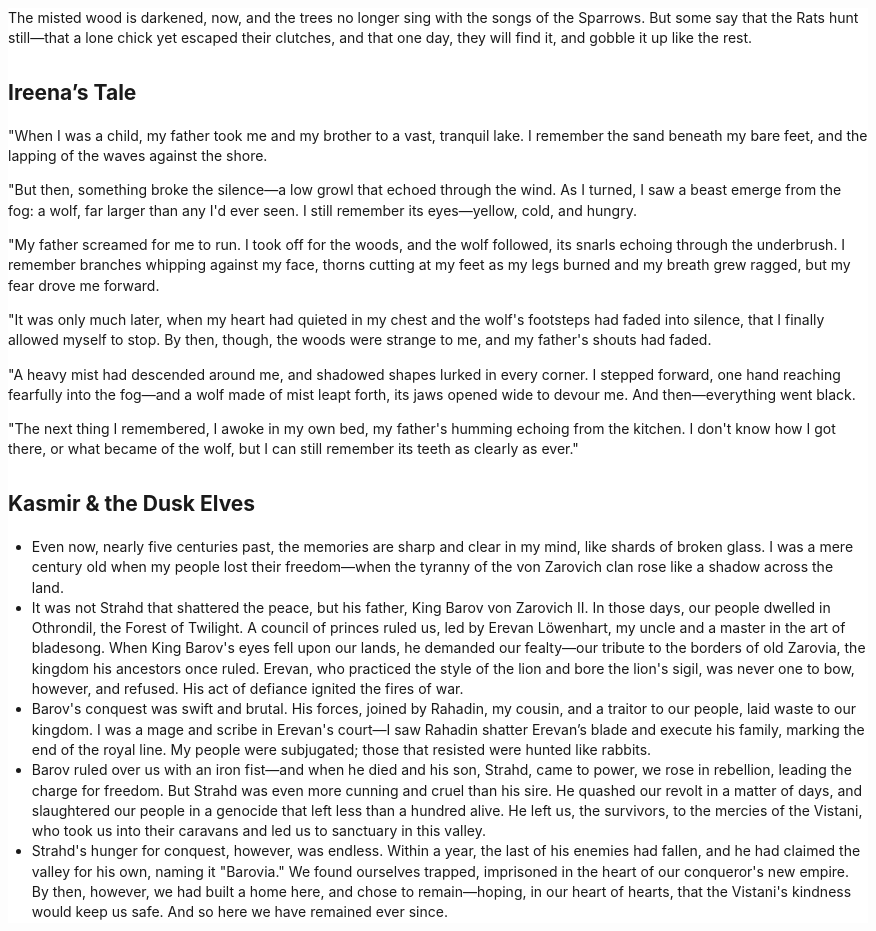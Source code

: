 The misted wood is darkened, now, and the trees no longer sing with the songs of the Sparrows. But some say that the Rats hunt still—that a lone chick yet escaped their clutches, and that one day, they will find it, and gobble it up like the rest.

## Ireena’s Tale 
"When I was a child, my father took me and my brother to a vast, tranquil lake. I remember the sand beneath my bare feet, and the lapping of the waves against the shore.

"But then, something broke the silence—a low growl that echoed through the wind. As I turned, I saw a beast emerge from the fog: a wolf, far larger than any I'd ever seen. I still remember its eyes—yellow, cold, and hungry.

"My father screamed for me to run. I took off for the woods, and the wolf followed, its snarls echoing through the underbrush. I remember branches whipping against my face, thorns cutting at my feet as my legs burned and my breath grew ragged, but my fear drove me forward.

"It was only much later, when my heart had quieted in my chest and the wolf's footsteps had faded into silence, that I finally allowed myself to stop. By then, though, the woods were strange to me, and my father's shouts had faded.

"A heavy mist had descended around me, and shadowed shapes lurked in every corner. I stepped forward, one hand reaching fearfully into the fog—and a wolf made of mist leapt forth, its jaws opened wide to devour me. And then—everything went black.

"The next thing I remembered, I awoke in my own bed, my father's humming echoing from the kitchen. I don't know how I got there, or what became of the wolf, but I can still remember its teeth as clearly as ever."

## Kasmir & the Dusk Elves
- Even now, nearly five centuries past, the memories are sharp and clear in my mind, like shards of broken glass. I was a mere century old when my people lost their freedom—when the tyranny of the von Zarovich clan rose like a shadow across the land.
- It was not Strahd that shattered the peace, but his father, King Barov von Zarovich II. In those days, our people dwelled in Othrondil, the Forest of Twilight. A council of princes ruled us, led by Erevan Löwenhart, my uncle and a master in the art of bladesong. When King Barov's eyes fell upon our lands, he demanded our fealty—our tribute to the borders of old Zarovia, the kingdom his ancestors once ruled. Erevan, who practiced the style of the lion and bore the lion's sigil, was never one to bow, however, and refused. His act of defiance ignited the fires of war.
- Barov's conquest was swift and brutal. His forces, joined by Rahadin, my cousin, and a traitor to our people, laid waste to our kingdom. I was a mage and scribe in Erevan's court—I saw Rahadin shatter Erevan’s blade and execute his family, marking the end of the royal line. My people were subjugated; those that resisted were hunted like rabbits.
- Barov ruled over us with an iron fist—and when he died and his son, Strahd, came to power, we rose in rebellion, leading the charge for freedom. But Strahd was even more cunning and cruel than his sire. He quashed our revolt in a matter of days, and slaughtered our people in a genocide that left less than a hundred alive. He left us, the survivors, to the mercies of the Vistani, who took us into their caravans and led us to sanctuary in this valley.
- Strahd's hunger for conquest, however, was endless. Within a year, the last of his enemies had fallen, and he had claimed the valley for his own, naming it "Barovia." We found ourselves trapped, imprisoned in the heart of our conqueror's new empire. By then, however, we had built a home here, and chose to remain—hoping, in our heart of hearts, that the Vistani's kindness would keep us safe. And so here we have remained ever since.

